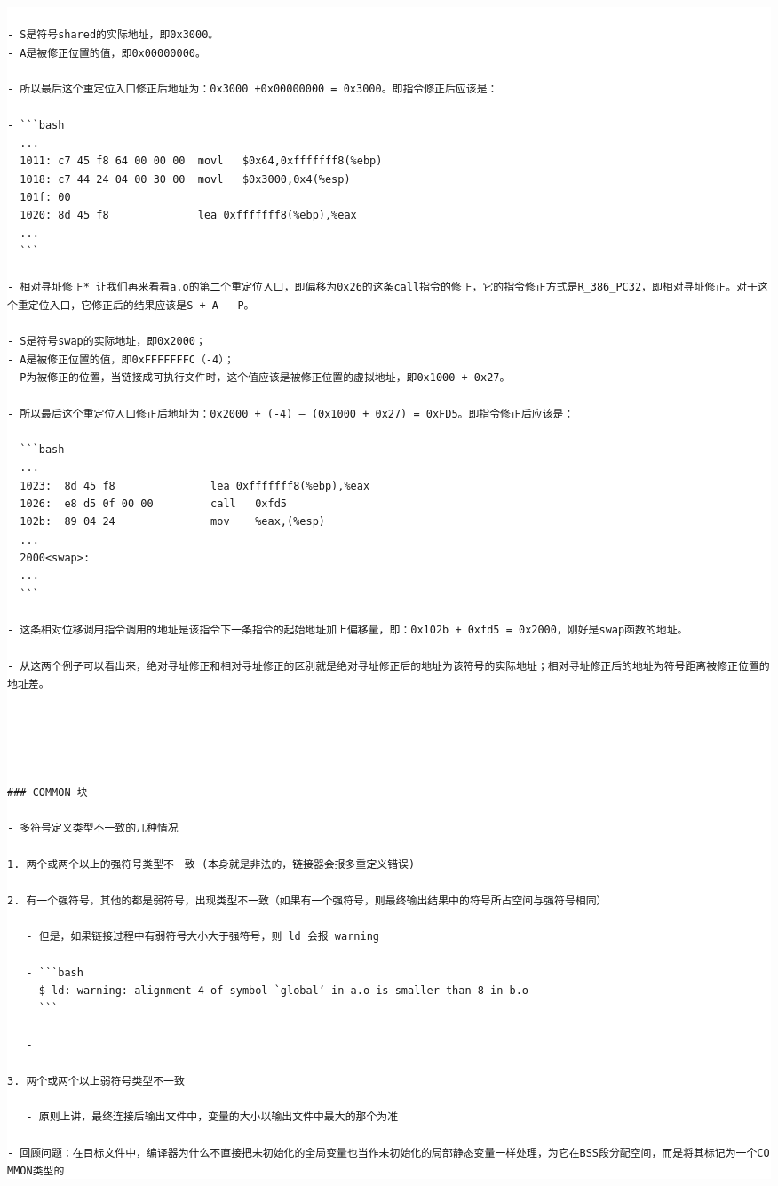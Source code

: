   ```

  - S是符号shared的实际地址，即0x3000。
  - A是被修正位置的值，即0x00000000。

- 所以最后这个重定位入口修正后地址为：0x3000 +0x00000000 = 0x3000。即指令修正后应该是：

  - ```bash
    ...
    1011: c7 45 f8 64 00 00 00  movl   $0x64,0xfffffff8(%ebp)
    1018: c7 44 24 04 00 30 00  movl   $0x3000,0x4(%esp)
    101f: 00 
    1020: 8d 45 f8              lea 0xfffffff8(%ebp),%eax
    ...
    ```

- 相对寻址修正* 让我们再来看看a.o的第二个重定位入口，即偏移为0x26的这条call指令的修正，它的指令修正方式是R_386_PC32，即相对寻址修正。对于这个重定位入口，它修正后的结果应该是S + A – P。

  - S是符号swap的实际地址，即0x2000；
  - A是被修正位置的值，即0xFFFFFFFC（-4）；
  - P为被修正的位置，当链接成可执行文件时，这个值应该是被修正位置的虚拟地址，即0x1000 + 0x27。

- 所以最后这个重定位入口修正后地址为：0x2000 + (-4) – (0x1000 + 0x27) = 0xFD5。即指令修正后应该是：

  - ```bash
    ...
    1023:  8d 45 f8               lea 0xfffffff8(%ebp),%eax
    1026:  e8 d5 0f 00 00         call   0xfd5
    102b:  89 04 24               mov    %eax,(%esp)
    ...
    2000<swap>:
    ...
    ```

- 这条相对位移调用指令调用的地址是该指令下一条指令的起始地址加上偏移量，即：0x102b + 0xfd5 = 0x2000，刚好是swap函数的地址。

- 从这两个例子可以看出来，绝对寻址修正和相对寻址修正的区别就是绝对寻址修正后的地址为该符号的实际地址；相对寻址修正后的地址为符号距离被修正位置的地址差。





### COMMON 块

- 多符号定义类型不一致的几种情况

  1. 两个或两个以上的强符号类型不一致 (本身就是非法的，链接器会报多重定义错误)

  2. 有一个强符号，其他的都是弱符号，出现类型不一致（如果有一个强符号，则最终输出结果中的符号所占空间与强符号相同）

     - 但是，如果链接过程中有弱符号大小大于强符号，则 ld 会报 warning

     - ```bash
       $ ld: warning: alignment 4 of symbol `global’ in a.o is smaller than 8 in b.o
       ```

     - 

  3. 两个或两个以上弱符号类型不一致

     - 原则上讲，最终连接后输出文件中，变量的大小以输出文件中最大的那个为准

- 回顾问题：在目标文件中，编译器为什么不直接把未初始化的全局变量也当作未初始化的局部静态变量一样处理，为它在BSS段分配空间，而是将其标记为一个COMMON类型的
  ```